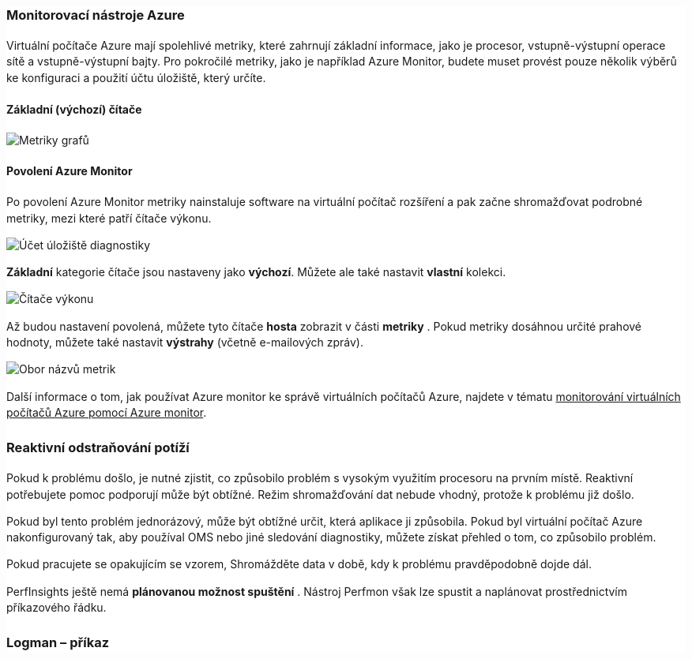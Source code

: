 ### <a name="azure-monitoring-tools"></a>Monitorovací nástroje Azure

Virtuální počítače Azure mají spolehlivé metriky, které zahrnují základní informace, jako je procesor, vstupně-výstupní operace sítě a vstupně-výstupní bajty. Pro pokročilé metriky, jako je například Azure Monitor, budete muset provést pouze několik výběrů ke konfiguraci a použití účtu úložiště, který určíte.

#### <a name="basic-default-counters"></a>Základní (výchozí) čítače

  ![Metriky grafů](./media/troubleshoot-high-cpu-issues-azure-windows-vm/16-chart-metrics.png)

#### <a name="enabling-azure-monitor"></a>Povolení Azure Monitor

Po povolení Azure Monitor metriky nainstaluje software na virtuální počítač rozšíření a pak začne shromažďovat podrobné metriky, mezi které patří čítače výkonu.

  ![Účet úložiště diagnostiky](./media/troubleshoot-high-cpu-issues-azure-windows-vm/17-diagnostics-storage-account.png)

**Základní** kategorie čítače jsou nastaveny jako **výchozí**. Můžete ale také nastavit **vlastní** kolekci.

  ![Čítače výkonu](./media/troubleshoot-high-cpu-issues-azure-windows-vm/18-performance-counters.png)

Až budou nastavení povolená, můžete tyto čítače **hosta** zobrazit v části **metriky** . Pokud metriky dosáhnou určité prahové hodnoty, můžete také nastavit **výstrahy** (včetně e-mailových zpráv).

  ![Obor názvů metrik](./media/troubleshoot-high-cpu-issues-azure-windows-vm/19-metrics-namespace.png)

Další informace o tom, jak používat Azure monitor ke správě virtuálních počítačů Azure, najdete v tématu [monitorování virtuálních počítačů Azure pomocí Azure monitor](../../azure-monitor/vm/monitor-vm-azure.md).

### <a name="reactive-troubleshooting"></a>Reaktivní odstraňování potíží

Pokud k problému došlo, je nutné zjistit, co způsobilo problém s vysokým využitím procesoru na prvním místě. Reaktivní potřebujete pomoc podporují může být obtížné. Režim shromažďování dat nebude vhodný, protože k problému již došlo.

Pokud byl tento problém jednorázový, může být obtížné určit, která aplikace ji způsobila. Pokud byl virtuální počítač Azure nakonfigurovaný tak, aby používal OMS nebo jiné sledování diagnostiky, můžete získat přehled o tom, co způsobilo problém.

Pokud pracujete se opakujícím se vzorem, Shromážděte data v době, kdy k problému pravděpodobně dojde dál.

PerfInsights ještě nemá **plánovanou možnost spuštění** . Nástroj Perfmon však lze spustit a naplánovat prostřednictvím příkazového řádku.

### <a name="logman-command"></a>Logman – příkaz
